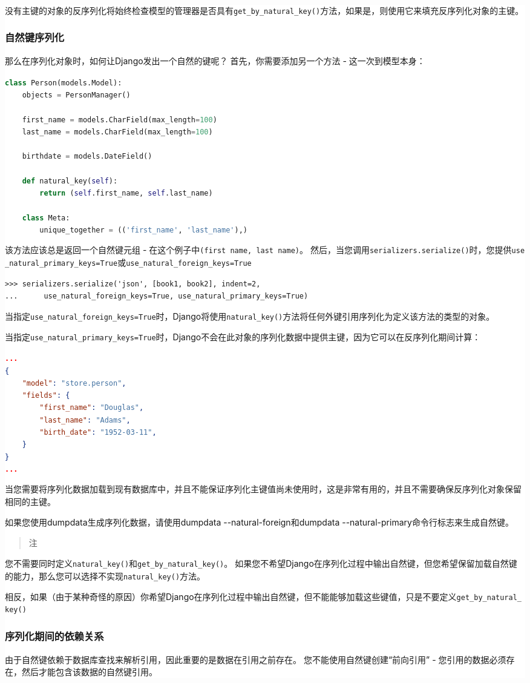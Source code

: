 没有主键的对象的反序列化将始终检查模型的管理器是否具有`get_by_natural_key()`方法，如果是，则使用它来填充反序列化对象的主键。

### 自然键序列化

那么在序列化对象时，如何让Django发出一个自然的键呢？ 首先，你需要添加另一个方法 - 这一次到模型本身：
```python
class Person(models.Model):
    objects = PersonManager()

    first_name = models.CharField(max_length=100)
    last_name = models.CharField(max_length=100)
    
    birthdate = models.DateField()
    
    def natural_key(self):
        return (self.first_name, self.last_name)
    
    class Meta:
        unique_together = (('first_name', 'last_name'),)
```
该方法应该总是返回一个自然键元组 - 在这个例子中`(first name, last name)`。 然后，当您调用`serializers.serialize()`时，您提供`use_natural_primary_keys=True`或`use_natural_foreign_keys=True`
```shell
>>> serializers.serialize('json', [book1, book2], indent=2,
...      use_natural_foreign_keys=True, use_natural_primary_keys=True)
```
当指定`use_natural_foreign_keys=True`时，Django将使用`natural_key()`方法将任何外键引用序列化为定义该方法的类型的对象。

当指定`use_natural_primary_keys=True`时，Django不会在此对象的序列化数据中提供主键，因为它可以在反序列化期间计算：
```json
...
{
    "model": "store.person",
    "fields": {
        "first_name": "Douglas",
        "last_name": "Adams",
        "birth_date": "1952-03-11",
    }
}
...
```
当您需要将序列化数据加载到现有数据库中，并且不能保证序列化主键值尚未使用时，这是非常有用的，并且不需要确保反序列化对象保留相同的主键。

如果您使用dumpdata生成序列化数据，请使用dumpdata --natural-foreign和dumpdata --natural-primary命令行标志来生成自然键。

> 注

您不需要同时定义`natural_key()`和`get_by_natural_key()`。 如果您不希望Django在序列化过程中输出自然键，但您希望保留加载自然键的能力，那么您可以选择不实现`natural_key()`方法。

相反，如果（由于某种奇怪的原因）你希望Django在序列化过程中输出自然键，但不能能够加载这些键值，只是不要定义`get_by_natural_key()`

### 序列化期间的依赖关系

由于自然键依赖于数据库查找来解析引用，因此重要的是数据在引用之前存在。 您不能使用自然键创建“前向引用” - 您引用的数据必须存在，然后才能包含该数据的自然键引用。
